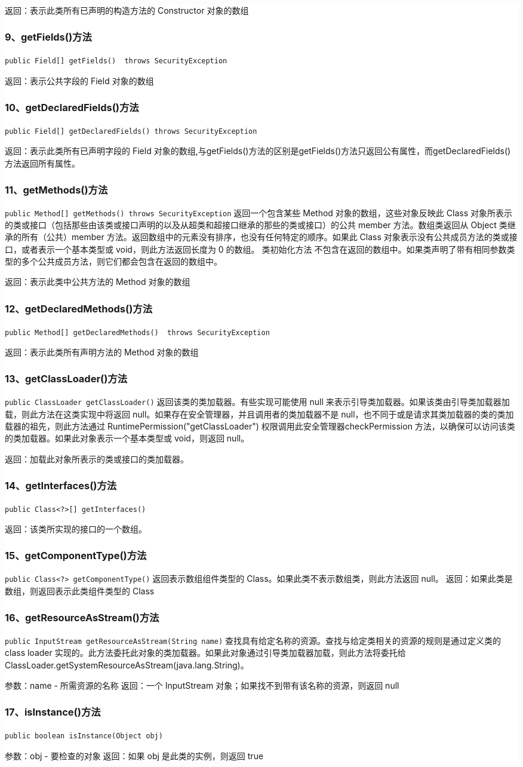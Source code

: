 返回：表示此类所有已声明的构造方法的 Constructor 对象的数组
### 9、getFields()方法
`public Field[] getFields()  throws SecurityException`

返回：表示公共字段的 Field 对象的数组
### 10、getDeclaredFields()方法
`public Field[] getDeclaredFields() throws SecurityException`

返回：表示此类所有已声明字段的 Field 对象的数组,与getFields()方法的区别是getFields()方法只返回公有属性，而getDeclaredFields()方法返回所有属性。
### 11、getMethods()方法
`public Method[] getMethods() throws SecurityException`
返回一个包含某些 Method 对象的数组，这些对象反映此 Class 对象所表示的类或接口（包括那些由该类或接口声明的以及从超类和超接口继承的那些的类或接口）的公共 member 方法。数组类返回从 Object 类继承的所有（公共）member 方法。返回数组中的元素没有排序，也没有任何特定的顺序。如果此 Class 对象表示没有公共成员方法的类或接口，或者表示一个基本类型或 void，则此方法返回长度为 0 的数组。
类初始化方法 <clinit> 不包含在返回的数组中。如果类声明了带有相同参数类型的多个公共成员方法，则它们都会包含在返回的数组中。

返回：表示此类中公共方法的 Method 对象的数组
### 12、getDeclaredMethods()方法
`public Method[] getDeclaredMethods()  throws SecurityException`

返回：表示此类所有声明方法的 Method 对象的数组
### 13、getClassLoader()方法
`public ClassLoader getClassLoader()`
返回该类的类加载器。有些实现可能使用 null 来表示引导类加载器。如果该类由引导类加载器加载，则此方法在这类实现中将返回 null。如果存在安全管理器，并且调用者的类加载器不是 null，也不同于或是请求其类加载器的类的类加载器的祖先，则此方法通过 RuntimePermission("getClassLoader") 权限调用此安全管理器checkPermission 方法，以确保可以访问该类的类加载器。如果此对象表示一个基本类型或 void，则返回 null。

返回：加载此对象所表示的类或接口的类加载器。
### 14、getInterfaces()方法
`public Class<?>[] getInterfaces()`

返回：该类所实现的接口的一个数组。
### 15、getComponentType()方法
`public Class<?> getComponentType()`
返回表示数组组件类型的 Class。如果此类不表示数组类，则此方法返回 null。
返回：如果此类是数组，则返回表示此类组件类型的 Class
### 16、getResourceAsStream()方法
`public InputStream getResourceAsStream(String name)`
查找具有给定名称的资源。查找与给定类相关的资源的规则是通过定义类的 class loader 实现的。此方法委托此对象的类加载器。如果此对象通过引导类加载器加载，则此方法将委托给 ClassLoader.getSystemResourceAsStream(java.lang.String)。

参数：name - 所需资源的名称
返回：一个 InputStream 对象；如果找不到带有该名称的资源，则返回 null
### 17、isInstance()方法
`public boolean isInstance(Object obj)`

参数：obj - 要检查的对象
返回：如果 obj 是此类的实例，则返回 true
